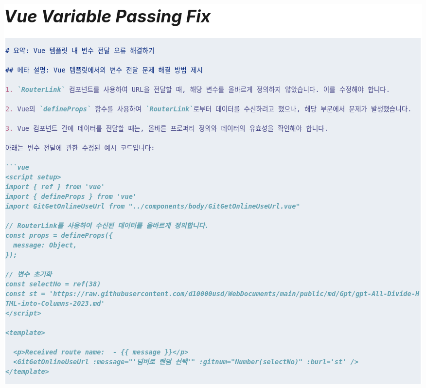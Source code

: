 # **<span style="font-size: 35px; font-style: italic;">Vue Variable Passing Fix</span>**


<style>
.body-full {
    overflow-x: hidden;
    margin: .21rem;
    padding: 0;
    font-family: -apple-system, BlinkMacSystemFont, "Helvetica Neue", "Apple SD Gothic Neo", Arial, sans-serif;
    font-weight: 500;
    position: relative;
    word-break: break-all;
    -webkit-text-size-adjust: none;
    background-color: #eaeef3;
    color: #474787;
    font-size: 16px;
    line-height: 19px;
    border-color: white;
    }
</style>
<div class="body-full">

```markdown
# 요약: Vue 템플릿 내 변수 전달 오류 해결하기

## 메타 설명: Vue 템플릿에서의 변수 전달 문제 해결 방법 제시

1. `RouterLink` 컴포넌트를 사용하여 URL을 전달할 때, 해당 변수를 올바르게 정의하지 않았습니다. 이를 수정해야 합니다.

2. Vue의 `defineProps` 함수를 사용하여 `RouterLink`로부터 데이터를 수신하려고 했으나, 해당 부분에서 문제가 발생했습니다.

3. Vue 컴포넌트 간에 데이터를 전달할 때는, 올바른 프로퍼티 정의와 데이터의 유효성을 확인해야 합니다.

아래는 변수 전달에 관한 수정된 예시 코드입니다:

```vue
<script setup>
import { ref } from 'vue'
import { defineProps } from 'vue'
import GitGetOnlineUseUrl from "../components/body/GitGetOnlineUseUrl.vue"

// RouterLink를 사용하여 수신된 데이터를 올바르게 정의합니다.
const props = defineProps({
  message: Object,
});

// 변수 초기화
const selectNo = ref(38)
const st = 'https://raw.githubusercontent.com/d10000usd/WebDocuments/main/public/md/Gpt/gpt-All-Divide-HTML-into-Columns-2023.md'
</script>

<template>
  
  <p>Received route name:  - {{ message }}</p>
  <GitGetOnlineUseUrl :message="'넘버로 랜덤 선택'" :gitnum="Number(selectNo)" :burl='st' />
</template>
```
